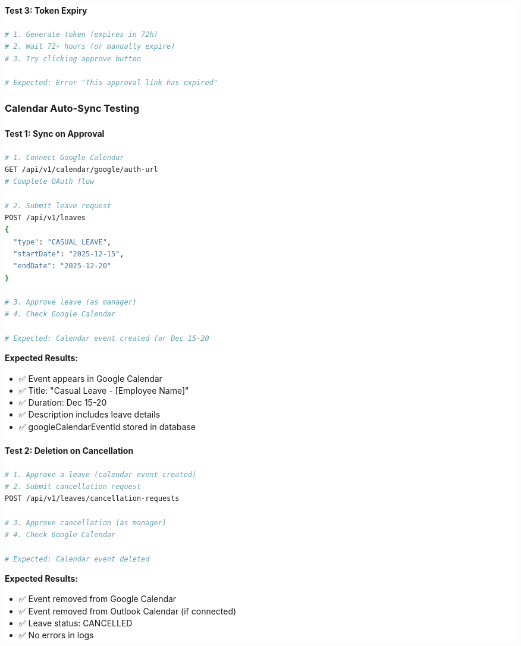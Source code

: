 #### Test 3: Token Expiry
```bash
# 1. Generate token (expires in 72h)
# 2. Wait 72+ hours (or manually expire)
# 3. Try clicking approve button

# Expected: Error "This approval link has expired"
```

### Calendar Auto-Sync Testing

#### Test 1: Sync on Approval
```bash
# 1. Connect Google Calendar
GET /api/v1/calendar/google/auth-url
# Complete OAuth flow

# 2. Submit leave request
POST /api/v1/leaves
{
  "type": "CASUAL_LEAVE",
  "startDate": "2025-12-15",
  "endDate": "2025-12-20"
}

# 3. Approve leave (as manager)
# 4. Check Google Calendar

# Expected: Calendar event created for Dec 15-20
```

**Expected Results:**
- ✅ Event appears in Google Calendar
- ✅ Title: "Casual Leave - [Employee Name]"
- ✅ Duration: Dec 15-20
- ✅ Description includes leave details
- ✅ googleCalendarEventId stored in database

#### Test 2: Deletion on Cancellation
```bash
# 1. Approve a leave (calendar event created)
# 2. Submit cancellation request
POST /api/v1/leaves/cancellation-requests

# 3. Approve cancellation (as manager)
# 4. Check Google Calendar

# Expected: Calendar event deleted
```

**Expected Results:**
- ✅ Event removed from Google Calendar
- ✅ Event removed from Outlook Calendar (if connected)
- ✅ Leave status: CANCELLED
- ✅ No errors in logs

